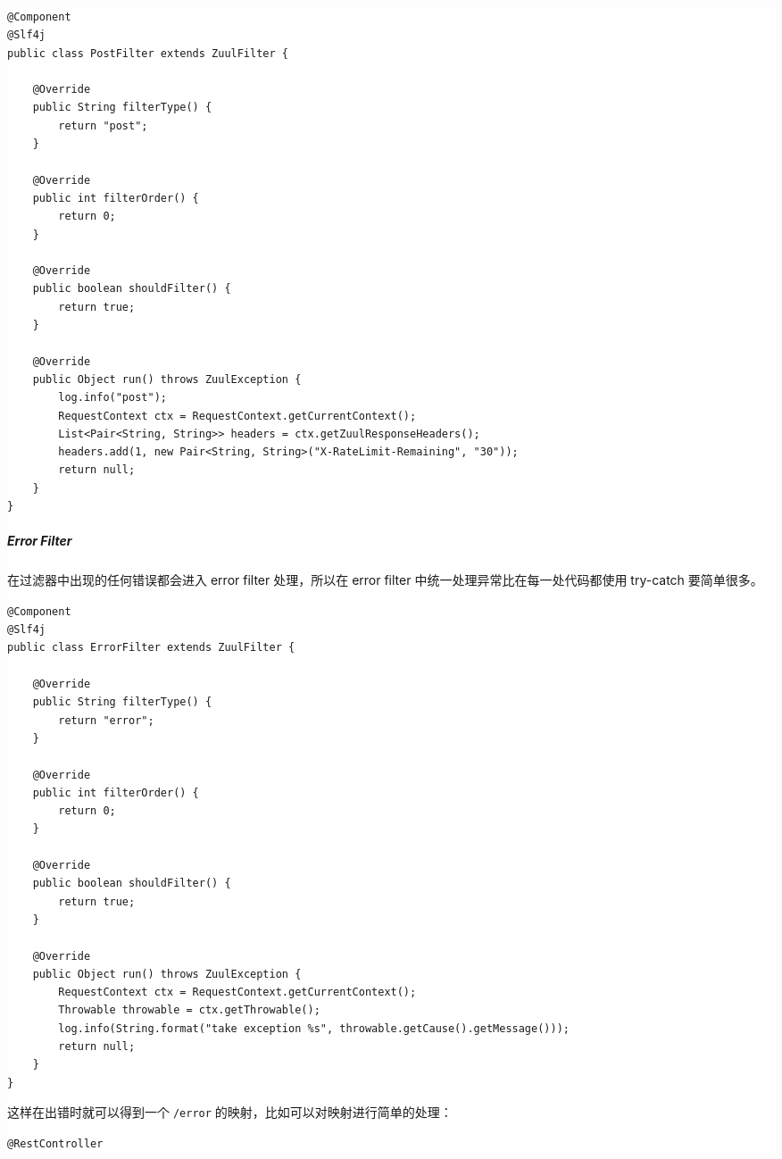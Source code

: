 ```
@Component
@Slf4j
public class PostFilter extends ZuulFilter {

    @Override
    public String filterType() {
        return "post";
    }

    @Override
    public int filterOrder() {
        return 0;
    }

    @Override
    public boolean shouldFilter() {
        return true;
    }

    @Override
    public Object run() throws ZuulException {
        log.info("post");
        RequestContext ctx = RequestContext.getCurrentContext();
        List<Pair<String, String>> headers = ctx.getZuulResponseHeaders();
        headers.add(1, new Pair<String, String>("X-RateLimit-Remaining", "30"));
        return null;
    }
}
```
##### Error Filter
在过滤器中出现的任何错误都会进入 error filter 处理，所以在 error filter 中统一处理异常比在每一处代码都使用 try-catch 要简单很多。

```
@Component
@Slf4j
public class ErrorFilter extends ZuulFilter {

    @Override
    public String filterType() {
        return "error";
    }

    @Override
    public int filterOrder() {
        return 0;
    }

    @Override
    public boolean shouldFilter() {
        return true;
    }

    @Override
    public Object run() throws ZuulException {
        RequestContext ctx = RequestContext.getCurrentContext();
        Throwable throwable = ctx.getThrowable();
        log.info(String.format("take exception %s", throwable.getCause().getMessage()));
        return null;
    }
}
```
这样在出错时就可以得到一个 ```/error``` 的映射，比如可以对映射进行简单的处理：
```
@RestController
```